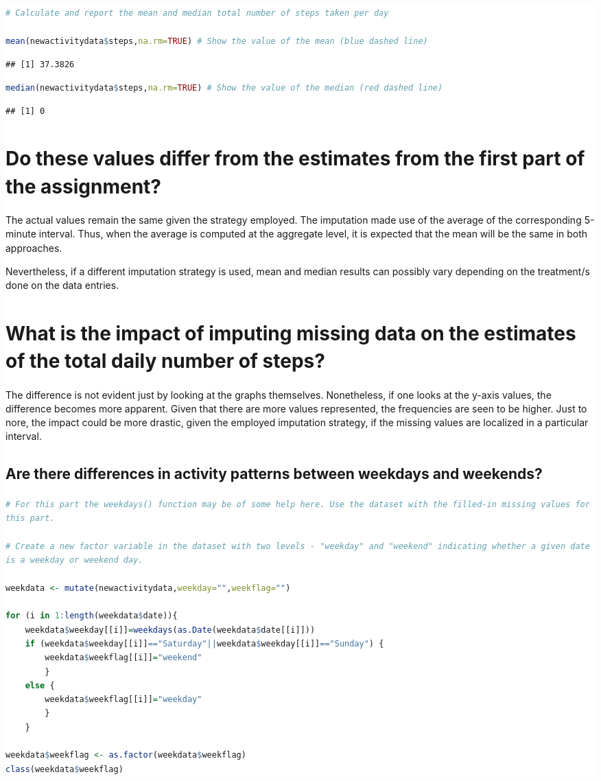 ```r
# Calculate and report the mean and median total number of steps taken per day 

mean(newactivitydata$steps,na.rm=TRUE) # Show the value of the mean (blue dashed line)
```

```
## [1] 37.3826
```

```r
median(newactivitydata$steps,na.rm=TRUE) # Show the value of the median (red dashed line)
```

```
## [1] 0
```
# Do these values differ from the estimates from the first part of the assignment? 
  
The actual values remain the same given the strategy employed. The imputation made use of the average of the corresponding 5-minute interval. Thus, when the average is computed at the aggregate level, it is expected that the mean will be the same in both approaches.  
  
Nevertheless, if a different imputation strategy is used, mean and median results can possibly vary depending on the treatment/s done on the data entries.  
  
  
# What is the impact of imputing missing data on the estimates of the total daily number of steps?
  
The difference is not evident just by looking at the graphs themselves. Nonetheless, if one looks at the y-axis values, the difference becomes more apparent. Given that there are more values represented, the frequencies are seen to be higher. Just to nore, the impact could be more drastic, given the employed imputation strategy, if the missing values are localized in a particular interval.  
  
## Are there differences in activity patterns between weekdays and weekends?  
  

```r
# For this part the weekdays() function may be of some help here. Use the dataset with the filled-in missing values for this part.

# Create a new factor variable in the dataset with two levels - "weekday" and "weekend" indicating whether a given date is a weekday or weekend day.

weekdata <- mutate(newactivitydata,weekday="",weekflag="")

for (i in 1:length(weekdata$date)){
	weekdata$weekday[[i]]=weekdays(as.Date(weekdata$date[[i]]))
	if (weekdata$weekday[[i]]=="Saturday"||weekdata$weekday[[i]]=="Sunday") {
		weekdata$weekflag[[i]]="weekend"
		}
	else {
		weekdata$weekflag[[i]]="weekday"
		}
	}

weekdata$weekflag <- as.factor(weekdata$weekflag)
class(weekdata$weekflag)
```

